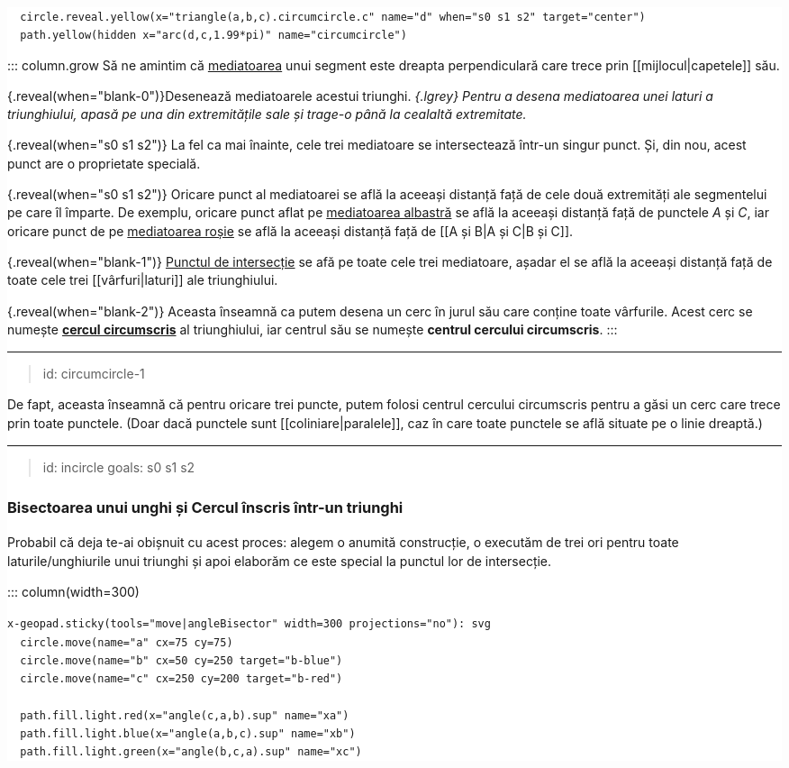       circle.reveal.yellow(x="triangle(a,b,c).circumcircle.c" name="d" when="s0 s1 s2" target="center")
      path.yellow(hidden x="arc(d,c,1.99*pi)" name="circumcircle")

::: column.grow
Să ne amintim că [mediatoarea](gloss:perpendicular-bisector) unui segment
este dreapta perpendiculară care trece prin [[mijlocul|capetele]] său.

{.reveal(when="blank-0")}Desenează mediatoarele acestui triunghi.
_{.lgrey} Pentru a desena mediatoarea unei laturi a triunghiului, apasă pe una 
din extremitățile sale și trage-o până la cealaltă extremitate._

{.reveal(when="s0 s1 s2")} La fel ca mai înainte, cele trei mediatoare se 
intersectează într-un singur punct. Și, din nou, acest punct are o proprietate specială.

{.reveal(when="s0 s1 s2")} Oricare punct al mediatoarei se află la aceeași distanță față
de cele două extremități ale segmentelui pe care îl împarte. De exemplu, oricare punct
aflat pe [mediatoarea albastră](target:b-blue) se află la aceeași distanță față de 
punctele _A_ și _C_, iar oricare punct de pe [mediatoarea roșie](target:b-red) se află
la aceeași distanță față de [[A și B|A și C|B și C]].

{.reveal(when="blank-1")} [Punctul de intersecție](target:center) se afă pe toate
cele trei mediatoare, așadar el se află la aceeași distanță față de toate cele
trei [[vârfuri|laturi]] ale triunghiului.

{.reveal(when="blank-2")} Aceasta înseamnă ca putem desena un cerc în jurul său care
conține toate vârfurile. Acest cerc se numește [__cercul circumscris__](gloss:circumcircle) 
al triunghiului, iar centrul său se numește __centrul cercului circumscris__.
:::

---
> id: circumcircle-1

De fapt, aceasta înseamnă că pentru oricare trei puncte, putem folosi
centrul cercului circumscris pentru a găsi un cerc care trece prin toate 
punctele. (Doar dacă punctele sunt [[coliniare|paralele]], caz în care 
toate punctele se află situate pe o linie dreaptă.)

---
> id: incircle
> goals: s0 s1 s2

### Bisectoarea unui unghi și Cercul înscris într-un triunghi

Probabil că deja te-ai obișnuit cu acest proces: alegem o anumită construcție, 
o executăm de trei ori pentru toate laturile/unghiurile unui triunghi și apoi 
elaborăm ce este special la punctul lor de intersecție.

::: column(width=300)

    x-geopad.sticky(tools="move|angleBisector" width=300 projections="no"): svg
      circle.move(name="a" cx=75 cy=75)
      circle.move(name="b" cx=50 cy=250 target="b-blue")
      circle.move(name="c" cx=250 cy=200 target="b-red")

      path.fill.light.red(x="angle(c,a,b).sup" name="xa")
      path.fill.light.blue(x="angle(a,b,c).sup" name="xb")
      path.fill.light.green(x="angle(b,c,a).sup" name="xc")

